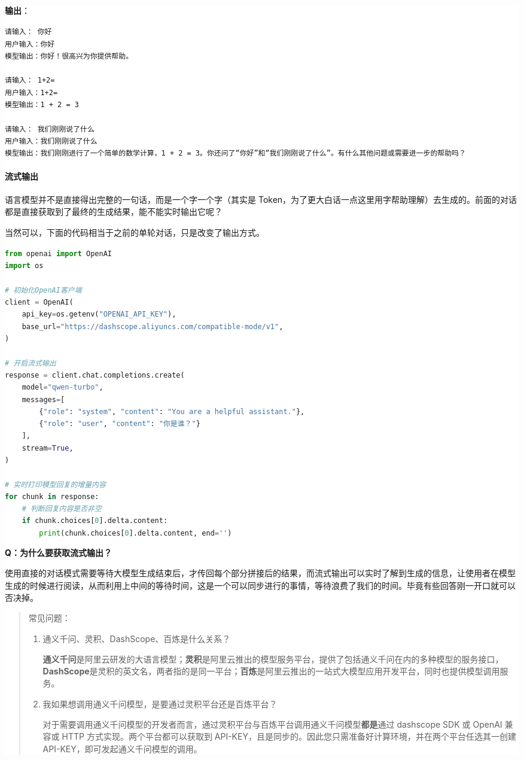 **输出**：

```
请输入： 你好
用户输入：你好
模型输出：你好！很高兴为你提供帮助。

请输入： 1+2=
用户输入：1+2=
模型输出：1 + 2 = 3

请输入： 我们刚刚说了什么
用户输入：我们刚刚说了什么
模型输出：我们刚刚进行了一个简单的数学计算，1 + 2 = 3。你还问了“你好”和“我们刚刚说了什么”。有什么其他问题或需要进一步的帮助吗？
```

#### 流式输出

语言模型并不是直接得出完整的一句话，而是一个字一个字（其实是 Token，为了更大白话一点这里用字帮助理解）去生成的。前面的对话都是直接获取到了最终的生成结果，能不能实时输出它呢？

当然可以，下面的代码相当于之前的单轮对话，只是改变了输出方式。

```python
from openai import OpenAI
import os

# 初始化OpenAI客户端
client = OpenAI(
    api_key=os.getenv("OPENAI_API_KEY"),
    base_url="https://dashscope.aliyuncs.com/compatible-mode/v1",
)

# 开启流式输出
response = client.chat.completions.create(
    model="qwen-turbo",
    messages=[
        {"role": "system", "content": "You are a helpful assistant."},
        {"role": "user", "content": "你是谁？"}
    ],
    stream=True,
)

# 实时打印模型回复的增量内容
for chunk in response:
    # 判断回复内容是否非空
    if chunk.choices[0].delta.content:
        print(chunk.choices[0].delta.content, end='') 
```

**Q：为什么要获取流式输出？**

使用直接的对话模式需要等待大模型生成结束后，才传回每个部分拼接后的结果，而流式输出可以实时了解到生成的信息，让使用者在模型生成的时候进行阅读，从而利用上中间的等待时间，这是一个可以同步进行的事情，等待浪费了我们的时间。毕竟有些回答刚一开口就可以否决掉。

> 常见问题：
>
> 1. 通义千问、灵积、DashScope、百炼是什么关系？
>
>    **通义千问**是阿里云研发的大语言模型；**灵积**是阿里云推出的模型服务平台，提供了包括通义千问在内的多种模型的服务接口，**DashScope**是灵积的英文名，两者指的是同一平台；**百炼**是阿里云推出的一站式大模型应用开发平台，同时也提供模型调用服务。
>
> 2. 我如果想调用通义千问模型，是要通过灵积平台还是百炼平台？
>
>    对于需要调用通义千问模型的开发者而言，通过灵积平台与百炼平台调用通义千问模型**都是**通过 dashscope SDK 或 OpenAI 兼容或 HTTP 方式实现。两个平台都可以获取到 API-KEY，且是同步的。因此您只需准备好计算环境，并在两个平台任选其一创建 API-KEY，即可发起通义千问模型的调用。
